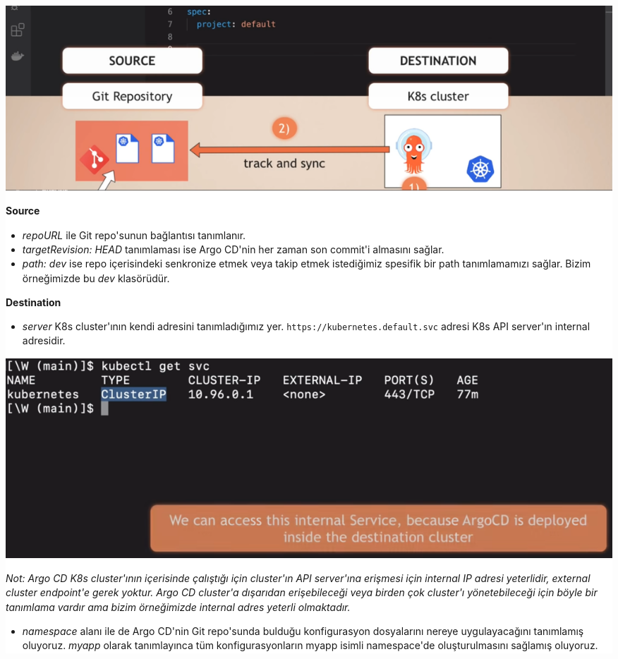 <p align="center"><img src="../images/Argo-CD/image-31.png"></p>

**Source**

- *repoURL* ile Git repo'sunun bağlantısı tanımlanır.
- *targetRevision: HEAD* tanımlaması ise Argo CD'nin her zaman son commit'i almasını sağlar.
- *path: dev* ise repo içerisindeki senkronize etmek veya takip etmek istediğimiz spesifik bir path tanımlamamızı sağlar. Bizim örneğimizde bu *dev* klasörüdür.

**Destination**

- *server* K8s cluster'ının kendi adresini tanımladığımız yer. `https://kubernetes.default.svc` adresi K8s API server'ın internal adresidir.

<p align="center"><img src="../images/Argo-CD/image-32.png"></p>

*Not: Argo CD K8s cluster'ının içerisinde çalıştığı için cluster'ın API server'ına erişmesi için internal IP adresi yeterlidir, external cluster endpoint'e gerek yoktur. Argo CD cluster'a dışarıdan erişebileceği veya birden çok cluster'ı yönetebileceği için böyle bir tanımlama vardır ama bizim örneğimizde internal adres yeterli olmaktadır.*

- *namespace* alanı ile de Argo CD'nin Git repo'sunda bulduğu konfigurasyon dosyalarını nereye uygulayacağını tanımlamış oluyoruz. *myapp* olarak tanımlayınca tüm konfigurasyonların myapp isimli namespace'de oluşturulmasını sağlamış oluyoruz.

<p float="center">